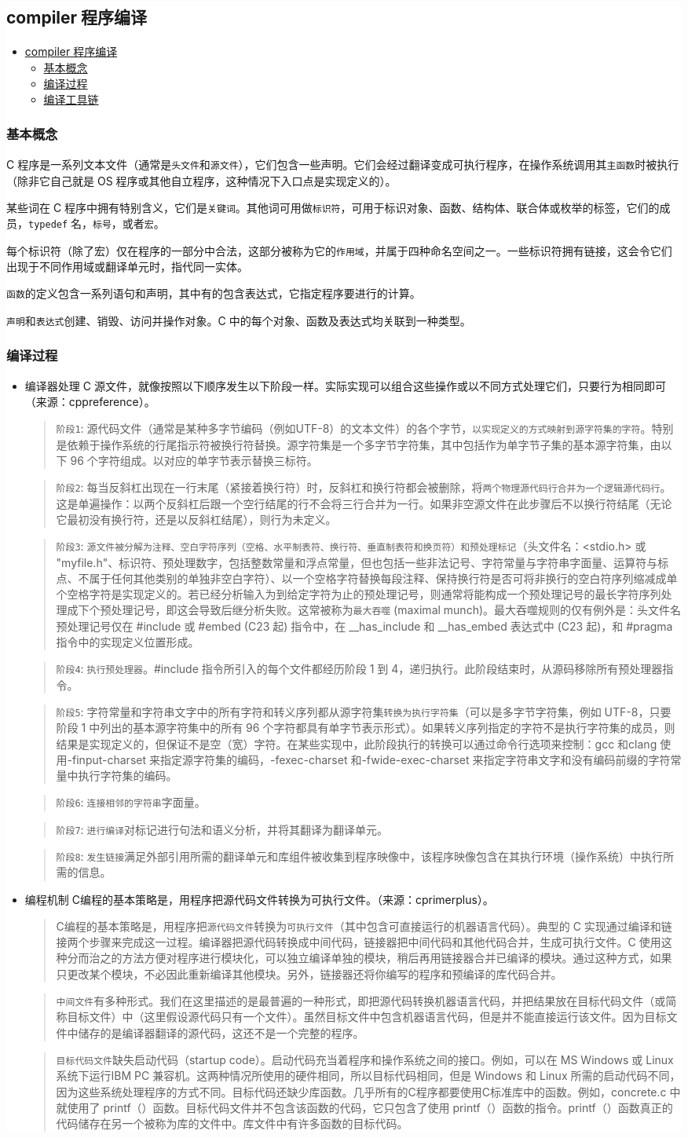 ## compiler 程序编译
- [compiler 程序编译](#compiler-程序编译)
  - [基本概念](#基本概念)
  - [编译过程](#编译过程)
  - [编译工具链](#编译工具链)

### 基本概念
C 程序是一系列文本文件（通常是`头文件`和`源文件`），它们包含一些声明。它们会经过翻译变成可执行程序，在操作系统调用其`主函数`时被执行（除非它自己就是 OS 程序或其他自立程序，这种情况下入口点是实现定义的）。

某些词在 C 程序中拥有特别含义，它们是`关键词`。其他词可用做`标识符`，可用于标识对象、函数、结构体、联合体或枚举的标签，它们的成员，`typedef` 名，`标号`，或者`宏`。

每个标识符（除了宏）仅在程序的一部分中合法，这部分被称为它的`作用域`，并属于四种命名空间之一。一些标识符拥有链接，这会令它们出现于不同作用域或翻译单元时，指代同一实体。

`函数`的定义包含一系列语句和声明，其中有的包含表达式，它指定程序要进行的计算。

`声明`和`表达式`创建、销毁、访问并操作对象。C 中的每个对象、函数及表达式均关联到一种类型。

### 编译过程
- 编译器处理 C 源文件，就像按照以下顺序发生以下阶段一样。实际实现可以组合这些操作或以不同方式处理它们，只要行为相同即可（来源：cppreference）。 
    > `阶段1`: 源代码文件（通常是某种多字节编码（例如UTF-8）的文本文件）的各个字节，`以实现定义的方式映射到源字符集的字符`。特别是依赖于操作系统的行尾指示符被换行符替换。源字符集是一个多字节字符集，其中包括作为单字节子集的基本源字符集，由以下 96 个字符组成。以对应的单字节表示替换三标符。 

    > `阶段2`: 每当反斜杠出现在一行末尾（紧接着换行符）时，反斜杠和换行符都会被删除，将`两个物理源代码行合并为一个逻辑源代码行`。这是单遍操作：以两个反斜杠后跟一个空行结尾的行不会将三行合并为一行。如果非空源文件在此步骤后不以换行符结尾（无论它最初没有换行符，还是以反斜杠结尾），则行为未定义。

    > `阶段3`: `源文件被分解为注释、空白字符序列（空格、水平制表符、换行符、垂直制表符和换页符）和预处理标记`（头文件名：<stdio.h> 或 "myfile.h"、标识符、预处理数字，包括整数常量和浮点常量，但也包括一些非法记号、字符常量与字符串字面量、运算符与标点、不属于任何其他类别的单独非空白字符）、以一个空格字符替换每段注释、保持换行符是否可将非换行的空白符序列缩减成单个空格字符是实现定义的。若已经分析输入为到给定字符为止的预处理记号，则通常将能构成一个预处理记号的最长字符序列处理成下个预处理记号，即这会导致后继分析失败。这常被称为`最大吞噬` (maximal munch)。最大吞噬规则的仅有例外是：头文件名预处理记号仅在 #include 或 #embed (C23 起) 指令中，在 __has_include 和 __has_embed 表达式中 (C23 起)，和 #pragma 指令中的实现定义位置形成。

    > `阶段4`: `执行预处理器`。#include 指令所引入的每个文件都经历阶段 1 到 4，递归执行。此阶段结束时，从源码移除所有预处理器指令。   

    > `阶段5`: 字符常量和字符串文字中的所有字符和转义序列都从源字符集`转换为执行字符集`（可以是多字节字符集，例如 UTF-8，只要阶段 1 中列出的基本源字符集中的所有 96 个字符都具有单字节表示形式）。如果转义序列指定的字符不是执行字符集的成员，则结果是实现定义的，但保证不是空（宽）字符。在某些实现中，此阶段执行的转换可以通过命令行选项来控制：gcc 和clang 使用-finput-charset 来指定源字符集的编码，-fexec-charset 和-fwide-exec-charset 来指定字符串文字和没有编码前缀的字符常量中执行字符集的编码。   

    > `阶段6`: `连接相邻的字符串`字面量。     

    > `阶段7`: `进行编译`对标记进行句法和语义分析，并将其翻译为翻译单元。   

    > `阶段8`: `发生链接`满足外部引用所需的翻译单元和库组件被收集到程序映像中，该程序映像包含在其执行环境（操作系统）中执行所需的信息。    

- 编程机制 C编程的基本策略是，用程序把源代码文件转换为可执行文件。（来源：cprimerplus）。 
    > C编程的基本策略是，用程序把`源代码文件`转换为`可执行文件`（其中包含可直接运行的机器语言代码）。典型的 C 实现通过编译和链接两个步骤来完成这一过程。编译器把源代码转换成中间代码，链接器把中间代码和其他代码合并，生成可执行文件。C 使用这种分而治之的方法方便对程序进行模块化，可以独立编译单独的模块，稍后再用链接器合并已编译的模块。通过这种方式，如果只更改某个模块，不必因此重新编译其他模块。另外，链接器还将你编写的程序和预编译的库代码合并。

    > `中间文件`有多种形式。我们在这里描述的是最普遍的一种形式，即把源代码转换机器语言代码，并把结果放在目标代码文件（或简称目标文件）中（这里假设源代码只有一个文件）。虽然目标文件中包含机器语言代码，但是并不能直接运行该文件。因为目标文件中储存的是编译器翻译的源代码，这还不是一个完整的程序。

    > `目标代码文件`缺失启动代码（startup code）。启动代码充当着程序和操作系统之间的接口。例如，可以在 MS Windows 或 Linux 系统下运行IBM PC 兼容机。这两种情况所使用的硬件相同，所以目标代码相同，但是 Windows 和 Linux 所需的启动代码不同，因为这些系统处理程序的方式不同。目标代码还缺少库函数。几乎所有的C程序都要使用C标准库中的函数。例如，concrete.c 中就使用了 printf（）函数。目标代码文件并不包含该函数的代码，它只包含了使用 printf（）函数的指令。printf（）函数真正的代码储存在另一个被称为库的文件中。库文件中有许多函数的目标代码。
